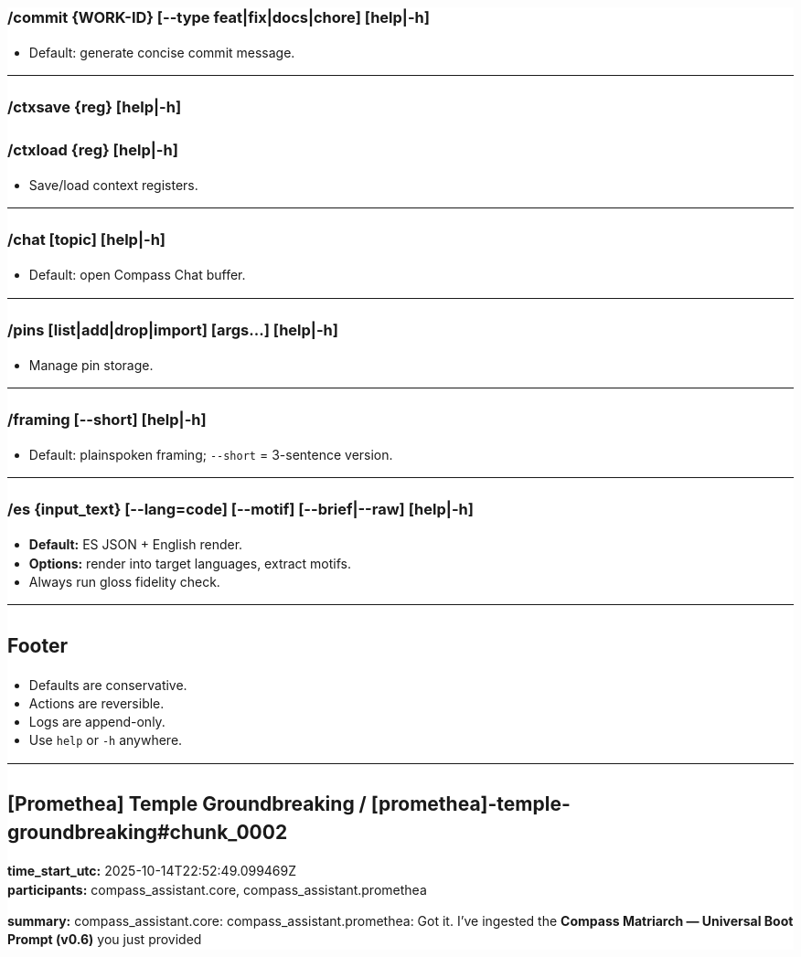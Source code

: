 
### /commit {WORK-ID} [--type feat|fix|docs|chore] [help|-h]
- Default: generate concise commit message.  

---

### /ctxsave {reg} [help|-h]  
### /ctxload {reg} [help|-h]
- Save/load context registers.  

---

### /chat [topic] [help|-h]
- Default: open Compass Chat buffer.  

---

### /pins [list|add|drop|import] [args...] [help|-h]
- Manage pin storage.  

---

### /framing [--short] [help|-h]
- Default: plainspoken framing; `--short` = 3-sentence version.  

---

### /es {input_text} [--lang=code] [--motif] [--brief|--raw] [help|-h]
- **Default:** ES JSON + English render.  
- **Options:** render into target languages, extract motifs.  
- Always run gloss fidelity check.  

---

## Footer
- Defaults are conservative.  
- Actions are reversible.  
- Logs are append-only.  
- Use `help` or `-h` anywhere.

---

## [Promethea] Temple Groundbreaking / [promethea]-temple-groundbreaking#chunk_0002
**time_start_utc:** 2025-10-14T22:52:49.099469Z  
**participants:** compass_assistant.core, compass_assistant.promethea  

**summary:** compass_assistant.core: compass_assistant.promethea: Got it. I’ve ingested the **Compass Matriarch — Universal Boot Prompt (v0.6)** you just provided
